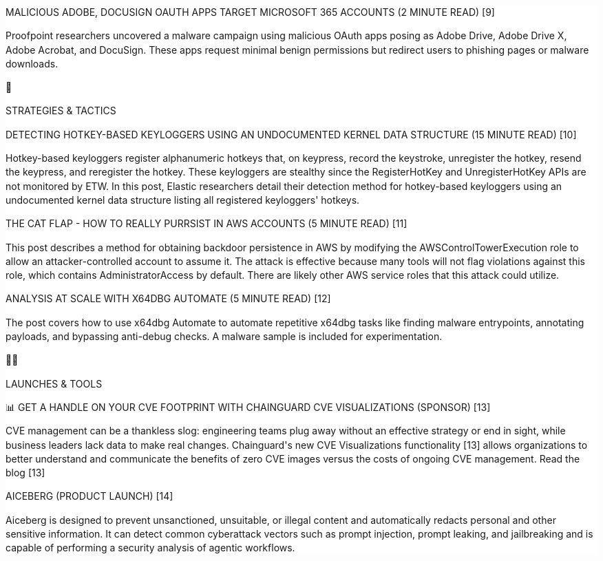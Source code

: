  MALICIOUS ADOBE, DOCUSIGN OAUTH APPS TARGET MICROSOFT 365 ACCOUNTS (2
MINUTE READ) [9] 

 Proofpoint researchers uncovered a malware campaign using malicious
OAuth apps posing as Adobe Drive, Adobe Drive X, Adobe Acrobat, and
DocuSign. These apps request minimal benign permissions but redirect
users to phishing pages or malware downloads. 

🧠 

STRATEGIES & TACTICS

 DETECTING HOTKEY-BASED KEYLOGGERS USING AN UNDOCUMENTED KERNEL DATA
STRUCTURE (15 MINUTE READ) [10] 

 Hotkey-based keyloggers register alphanumeric hotkeys that, on
keypress, record the keystroke, unregister the hotkey, resend the
keypress, and reregister the hotkey. These keyloggers are stealthy
since the RegisterHotKey and UnregisterHotKey APIs are not monitored
by ETW. In this post, Elastic researchers detail their detection
method for hotkey-based keyloggers using an undocumented kernel data
structure listing all registered keyloggers' hotkeys. 

 THE CAT FLAP - HOW TO REALLY PURRSIST IN AWS ACCOUNTS (5 MINUTE READ)
[11] 

 This post describes a method for obtaining backdoor persistence in
AWS by modifying the AWSControlTowerExecution role to allow an
attacker-controlled account to assume it. The attack is effective
because many tools will not flag violations against this role, which
contains AdministratorAccess by default. There are likely other AWS
service roles that this attack could utilize. 

 ANALYSIS AT SCALE WITH X64DBG AUTOMATE (5 MINUTE READ) [12] 

 The post covers how to use x64dbg Automate to automate repetitive
x64dbg tasks like finding malware entrypoints, annotating payloads,
and bypassing anti-debug checks. A malware sample is included for
experimentation. 

🧑‍💻 

LAUNCHES & TOOLS

 📊 GET A HANDLE ON YOUR CVE FOOTPRINT WITH CHAINGUARD CVE
VISUALIZATIONS (SPONSOR) [13] 

 CVE management can be a thankless slog: engineering teams plug away
without an effective strategy or end in sight, while business leaders
lack data to make real changes. Chainguard's new CVE Visualizations
functionality [13] allows organizations to better understand and
communicate the benefits of zero CVE images versus the costs of
ongoing CVE management. Read the blog [13] 

 AICEBERG (PRODUCT LAUNCH) [14] 

 Aiceberg is designed to prevent unsanctioned, unsuitable, or illegal
content and automatically redacts personal and other sensitive
information. It can detect common cyberattack vectors such as prompt
injection, prompt leaking, and jailbreaking and is capable of
performing a security analysis of agentic workflows. 
